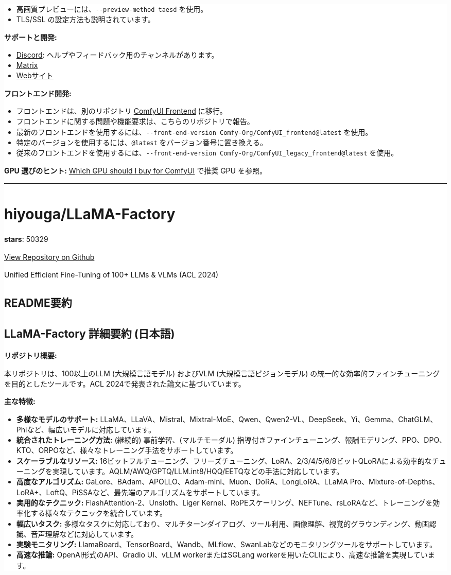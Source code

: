 *   高画質プレビューには、`--preview-method taesd` を使用。
*   TLS/SSL の設定方法も説明されています。

**サポートと開発:**

*   [Discord](https://comfy.org/discord): ヘルプやフィードバック用のチャンネルがあります。
*   [Matrix](https://app.element.io/#/room/%23comfyui_space%3Amatrix.org)
*   [Webサイト](https://www.comfy.org/)

**フロントエンド開発:**

*   フロントエンドは、別のリポジトリ [ComfyUI Frontend](https://github.com/Comfy-Org/ComfyUI_frontend) に移行。
*   フロントエンドに関する問題や機能要求は、こちらのリポジトリで報告。
*   最新のフロントエンドを使用するには、`--front-end-version Comfy-Org/ComfyUI_frontend@latest` を使用。
*   特定のバージョンを使用するには、`@latest` をバージョン番号に置き換える。
*   従来のフロントエンドを使用するには、`--front-end-version Comfy-Org/ComfyUI_legacy_frontend@latest` を使用。

**GPU 選びのヒント:**
[Which GPU should I buy for ComfyUI](https://github.com/comfyanonymous/ComfyUI/wiki/Which-GPU-should-I-buy-for-ComfyUI) で推奨 GPU を参照。


---

# hiyouga/LLaMA-Factory

**stars**: 50329

[View Repository on Github](https://github.com/hiyouga/LLaMA-Factory)

Unified Efficient Fine-Tuning of 100+ LLMs & VLMs (ACL 2024)

## README要約
## LLaMA-Factory 詳細要約 (日本語)

**リポジトリ概要:**

本リポジトリは、100以上のLLM (大規模言語モデル) およびVLM (大規模言語ビジョンモデル) の統一的な効率的ファインチューニングを目的としたツールです。ACL 2024で発表された論文に基づいています。

**主な特徴:**

*   **多様なモデルのサポート:** LLaMA、LLaVA、Mistral、Mixtral-MoE、Qwen、Qwen2-VL、DeepSeek、Yi、Gemma、ChatGLM、Phiなど、幅広いモデルに対応しています。
*   **統合されたトレーニング方法:** (継続的) 事前学習、(マルチモーダル) 指導付きファインチューニング、報酬モデリング、PPO、DPO、KTO、ORPOなど、様々なトレーニング手法をサポートしています。
*   **スケーラブルなリソース:** 16ビットフルチューニング、フリーズチューニング、LoRA、2/3/4/5/6/8ビットQLoRAによる効率的なチューニングを実現しています。AQLM/AWQ/GPTQ/LLM.int8/HQQ/EETQなどの手法に対応しています。
*   **高度なアルゴリズム:** GaLore、BAdam、APOLLO、Adam-mini、Muon、DoRA、LongLoRA、LLaMA Pro、Mixture-of-Depths、LoRA+、LoftQ、PiSSAなど、最先端のアルゴリズムをサポートしています。
*   **実用的なテクニック:** FlashAttention-2、Unsloth、Liger Kernel、RoPEスケーリング、NEFTune、rsLoRAなど、トレーニングを効率化する様々なテクニックを統合しています。
*   **幅広いタスク:** 多様なタスクに対応しており、マルチターンダイアログ、ツール利用、画像理解、視覚的グラウンディング、動画認識、音声理解などに対応しています。
*   **実験モニタリング:** LlamaBoard、TensorBoard、Wandb、MLflow、SwanLabなどのモニタリングツールをサポートしています。
*   **高速な推論:** OpenAI形式のAPI、Gradio UI、vLLM workerまたはSGLang workerを用いたCLIにより、高速な推論を実現しています。
